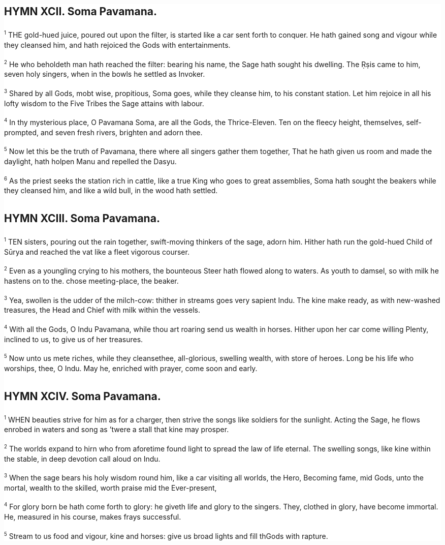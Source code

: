 <span id="h92"></span>

## HYMN XCII. Soma Pavamana.

<p id="v1"><sup><small>1</small></sup>  THE gold-hued juice, poured out upon the filter, is started like a car sent forth to conquer.
He hath gained song and vigour while they cleansed him, and hath rejoiced the Gods with entertainments.
<p id="v2"><sup><small>2</small></sup>  He who beholdeth man hath reached the filter: bearing his name, the Sage hath sought his dwelling.
The Ṛṣis came to him, seven holy singers, when in the bowls he settled as Invoker.
<p id="v3"><sup><small>3</small></sup>  Shared by all Gods, mobt wise, propitious, Soma goes, while they cleanse him, to his constant station.
Let him rejoice in all his lofty wisdom to the Five Tribes the Sage attains with labour.
<p id="v4"><sup><small>4</small></sup>  In thy mysterious place, O Pavamana Soma, are all the Gods, the Thrice-Eleven.
Ten on the fleecy height, themselves, self-prompted, and seven fresh rivers, brighten and adorn thee.
<p id="v5"><sup><small>5</small></sup>  Now let this be the truth of Pavamana, there where all singers gather them together,
That he hath given us room and made the daylight, hath holpen Manu and repelled the Dasyu.
<p id="v6"><sup><small>6</small></sup>  As the priest seeks the station rich in cattle, like a true King who goes to great assemblies,
Soma hath sought the beakers while they cleansed him, and like a wild bull, in the wood hath settled.

<span id="h93"></span>

## HYMN XCIII. Soma Pavamana.

<p id="v1"><sup><small>1</small></sup>  TEN sisters, pouring out the rain together, swift-moving thinkers of the sage, adorn him.
Hither hath run the gold-hued Child of Sūrya and reached the vat like a fleet vigorous courser.
<p id="v2"><sup><small>2</small></sup>  Even as a youngling crying to his mothers, the bounteous Steer hath flowed along to waters.
As youth to damsel, so with milk he hastens on to the. chose meeting-place, the beaker.
<p id="v3"><sup><small>3</small></sup>  Yea, swollen is the udder of the milch-cow: thither in streams goes very sapient Indu.
The kine make ready, as with new-washed treasures, the Head and Chief with milk within the vessels.
<p id="v4"><sup><small>4</small></sup>  With all the Gods, O Indu Pavamana, while thou art roaring send us wealth in horses.
Hither upon her car come willing Plenty, inclined to us, to give us of her treasures.
<p id="v5"><sup><small>5</small></sup>  Now unto us mete riches, while they cleansethee, all-glorious, swelling wealth, with store of heroes.
Long be his life who worships, thee, O Indu. May he, enriched with prayer, come soon and early.

<span id="h94"></span>

## HYMN XCIV. Soma Pavamana.

<p id="v1"><sup><small>1</small></sup>  WHEN beauties strive for him as for a charger, then strive the songs like soldiers for the sunlight.
Acting the Sage, he flows enrobed in waters and song as ’twere a stall that kine may prosper.
<p id="v2"><sup><small>2</small></sup>  The worlds expand to hirn who from aforetime found light to spread the law of life eternal.
The swelling songs, like kine within the stable, in deep devotion call aloud on Indu.
<p id="v3"><sup><small>3</small></sup>  When the sage bears his holy wisdom round him, like a car visiting all worlds, the Hero,
Becoming fame, mid Gods, unto the mortal, wealth to the skilled, worth praise mid the Ever-present,
<p id="v4"><sup><small>4</small></sup>  For glory born be hath come forth to glory: he giveth life and glory to the singers.
They, clothed in glory, have become immortal. He, measured in his course, makes frays successful.
<p id="v5"><sup><small>5</small></sup>  Stream to us food and vigour, kine and horses: give us broad lights and fill thGods with rapture.